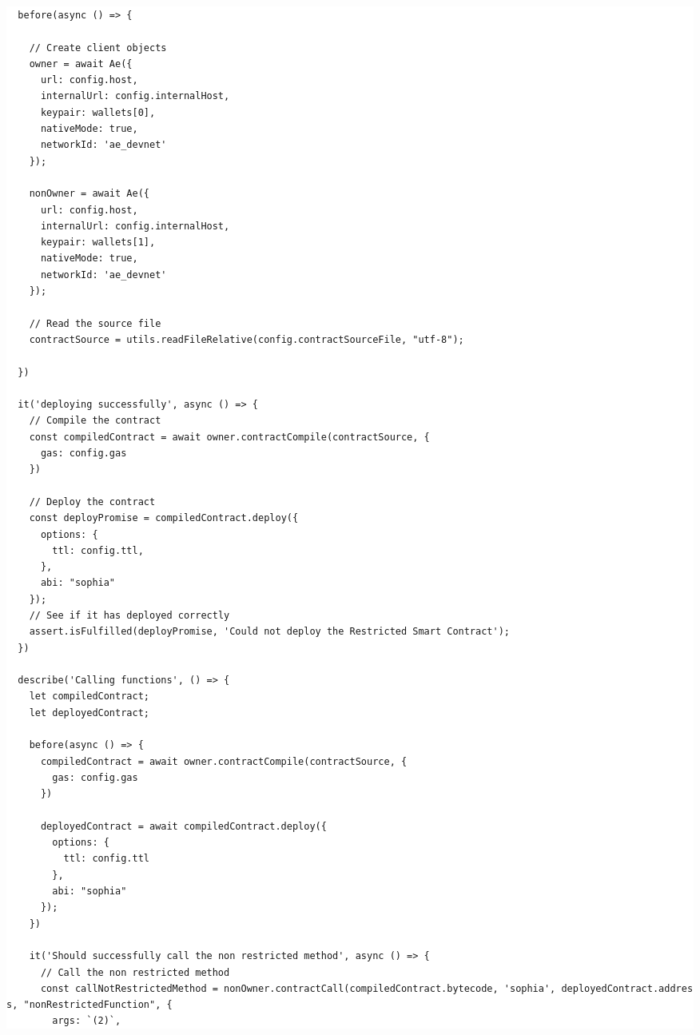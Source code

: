 ```javascript=
  before(async () => {

    // Create client objects
    owner = await Ae({
      url: config.host,
      internalUrl: config.internalHost,
      keypair: wallets[0],
      nativeMode: true,
      networkId: 'ae_devnet'
    });

    nonOwner = await Ae({
      url: config.host,
      internalUrl: config.internalHost,
      keypair: wallets[1],
      nativeMode: true,
      networkId: 'ae_devnet'
    });

    // Read the source file
    contractSource = utils.readFileRelative(config.contractSourceFile, "utf-8");

  })

  it('deploying successfully', async () => {
    // Compile the contract
    const compiledContract = await owner.contractCompile(contractSource, {
      gas: config.gas
    })

    // Deploy the contract
    const deployPromise = compiledContract.deploy({
      options: {
        ttl: config.ttl,
      },
      abi: "sophia"
    });
    // See if it has deployed correctly
    assert.isFulfilled(deployPromise, 'Could not deploy the Restricted Smart Contract');
  })

  describe('Calling functions', () => {
    let compiledContract;
    let deployedContract;

    before(async () => {
      compiledContract = await owner.contractCompile(contractSource, {
        gas: config.gas
      })

      deployedContract = await compiledContract.deploy({
        options: {
          ttl: config.ttl
        },
        abi: "sophia"
      });
    })

    it('Should successfully call the non restricted method', async () => {
      // Call the non restricted method
      const callNotRestrictedMethod = nonOwner.contractCall(compiledContract.bytecode, 'sophia', deployedContract.address, "nonRestrictedFunction", {
        args: `(2)`,
```